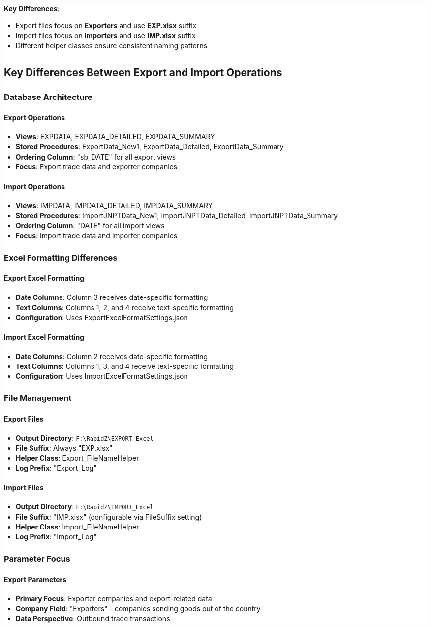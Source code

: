 **Key Differences**:
- Export files focus on **Exporters** and use **EXP.xlsx** suffix
- Import files focus on **Importers** and use **IMP.xlsx** suffix
- Different helper classes ensure consistent naming patterns

## Key Differences Between Export and Import Operations

### Database Architecture

#### Export Operations
- **Views**: EXPDATA, EXPDATA_DETAILED, EXPDATA_SUMMARY
- **Stored Procedures**: ExportData_New1, ExportData_Detailed, ExportData_Summary
- **Ordering Column**: "sb_DATE" for all export views
- **Focus**: Export trade data and exporter companies

#### Import Operations
- **Views**: IMPDATA, IMPDATA_DETAILED, IMPDATA_SUMMARY
- **Stored Procedures**: ImportJNPTData_New1, ImportJNPTData_Detailed, ImportJNPTData_Summary
- **Ordering Column**: "DATE" for all import views
- **Focus**: Import trade data and importer companies

### Excel Formatting Differences

#### Export Excel Formatting
- **Date Columns**: Column 3 receives date-specific formatting
- **Text Columns**: Columns 1, 2, and 4 receive text-specific formatting
- **Configuration**: Uses ExportExcelFormatSettings.json

#### Import Excel Formatting
- **Date Columns**: Column 2 receives date-specific formatting
- **Text Columns**: Columns 1, 3, and 4 receive text-specific formatting
- **Configuration**: Uses ImportExcelFormatSettings.json

### File Management

#### Export Files
- **Output Directory**: `F:\RapidZ\EXPORT_Excel`
- **File Suffix**: Always "EXP.xlsx"
- **Helper Class**: Export_FileNameHelper
- **Log Prefix**: "Export_Log"

#### Import Files
- **Output Directory**: `F:\RapidZ\IMPORT_Excel`
- **File Suffix**: "IMP.xlsx" (configurable via FileSuffix setting)
- **Helper Class**: Import_FileNameHelper
- **Log Prefix**: "Import_Log"

### Parameter Focus

#### Export Parameters
- **Primary Focus**: Exporter companies and export-related data
- **Company Field**: "Exporters" - companies sending goods out of the country
- **Data Perspective**: Outbound trade transactions
